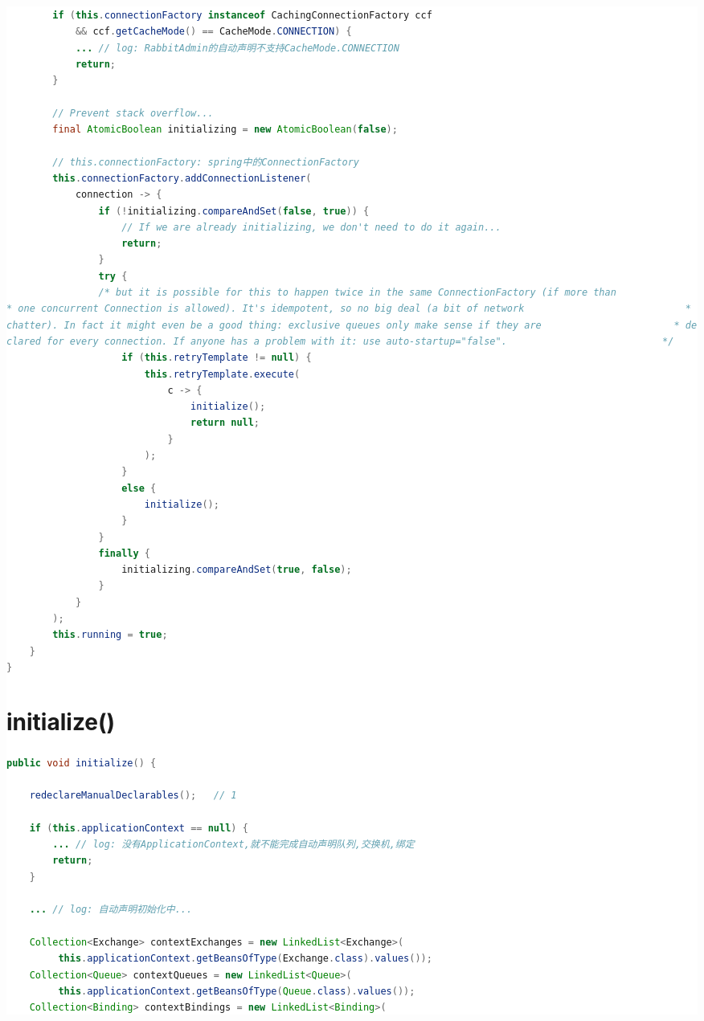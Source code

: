 ```java
        if (this.connectionFactory instanceof CachingConnectionFactory ccf 
	        && ccf.getCacheMode() == CacheMode.CONNECTION) {  
            ... // log: RabbitAdmin的自动声明不支持CacheMode.CONNECTION
            return;      
        }  
  
        // Prevent stack overflow...  
        final AtomicBoolean initializing = new AtomicBoolean(false);  

		// this.connectionFactory: spring中的ConnectionFactory
        this.connectionFactory.addConnectionListener(
	        connection -> {  
		        if (!initializing.compareAndSet(false, true)) {  
	                // If we are already initializing, we don't need to do it again...  
	                return;  
                }  
	            try {  
                /* but it is possible for this to happen twice in the same ConnectionFactory (if more than                             * one concurrent Connection is allowed). It's idempotent, so no big deal (a bit of network                            * chatter). In fact it might even be a good thing: exclusive queues only make sense if they are                       * declared for every connection. If anyone has a problem with it: use auto-startup="false".                           */            
		            if (this.retryTemplate != null) {  
	                    this.retryTemplate.execute(
		                    c -> {  
			                    initialize();  
				                return null;
							}
						);  
	                }  
	                else {  
	                    initialize();  
	                }  
	            }  
	            finally {  
	                initializing.compareAndSet(true, false);  
	            }  
			}
	    );  
	    this.running = true;  
    }  
}
```
# initialize()
```java
public void initialize() {  
  
    redeclareManualDeclarables();   // 1
  
    if (this.applicationContext == null) {  
	    ... // log: 没有ApplicationContext,就不能完成自动声明队列,交换机,绑定
        return; 
	}  
  
	... // log: 自动声明初始化中...

    Collection<Exchange> contextExchanges = new LinkedList<Exchange>(  
         this.applicationContext.getBeansOfType(Exchange.class).values());  
    Collection<Queue> contextQueues = new LinkedList<Queue>(  
         this.applicationContext.getBeansOfType(Queue.class).values());  
    Collection<Binding> contextBindings = new LinkedList<Binding>(  
```
